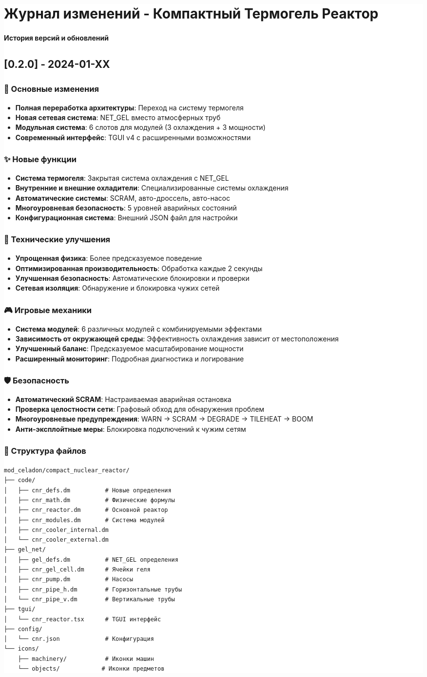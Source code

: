 # Журнал изменений - Компактный Термогель Реактор

**История версий и обновлений**

## [0.2.0] - 2024-01-XX

### 🚀 Основные изменения
- **Полная переработка архитектуры**: Переход на систему термогеля
- **Новая сетевая система**: NET_GEL вместо атмосферных труб
- **Модульная система**: 6 слотов для модулей (3 охлаждения + 3 мощности)
- **Современный интерфейс**: TGUI v4 с расширенными возможностями

### ✨ Новые функции
- **Система термогеля**: Закрытая система охлаждения с NET_GEL
- **Внутренние и внешние охладители**: Специализированные системы охлаждения
- **Автоматические системы**: SCRAM, авто-дроссель, авто-насос
- **Многоуровневая безопасность**: 5 уровней аварийных состояний
- **Конфигурационная система**: Внешний JSON файл для настройки

### 🔧 Технические улучшения
- **Упрощенная физика**: Более предсказуемое поведение
- **Оптимизированная производительность**: Обработка каждые 2 секунды
- **Улучшенная безопасность**: Автоматические блокировки и проверки
- **Сетевая изоляция**: Обнаружение и блокировка чужих сетей

### 🎮 Игровые механики
- **Система модулей**: 6 различных модулей с комбинируемыми эффектами
- **Зависимость от окружающей среды**: Эффективность охлаждения зависит от местоположения
- **Улучшенный баланс**: Предсказуемое масштабирование мощности
- **Расширенный мониторинг**: Подробная диагностика и логирование

### 🛡️ Безопасность
- **Автоматический SCRAM**: Настраиваемая аварийная остановка
- **Проверка целостности сети**: Графовый обход для обнаружения проблем
- **Многоуровневые предупреждения**: WARN → SCRAM → DEGRADE → TILEHEAT → BOOM
- **Анти-эксплойтные меры**: Блокировка подключений к чужим сетям

### 📁 Структура файлов
```
mod_celadon/compact_nuclear_reactor/
├── code/
│   ├── cnr_defs.dm          # Новые определения
│   ├── cnr_math.dm          # Физические формулы
│   ├── cnr_reactor.dm       # Основной реактор
│   ├── cnr_modules.dm       # Система модулей
│   ├── cnr_cooler_internal.dm
│   └── cnr_cooler_external.dm
├── gel_net/
│   ├── gel_defs.dm          # NET_GEL определения
│   ├── cnr_gel_cell.dm      # Ячейки геля
│   ├── cnr_pump.dm          # Насосы
│   ├── cnr_pipe_h.dm        # Горизонтальные трубы
│   └── cnr_pipe_v.dm        # Вертикальные трубы
├── tgui/
│   └── cnr_reactor.tsx      # TGUI интерфейс
├── config/
│   └── cnr.json             # Конфигурация
└── icons/
    ├── machinery/           # Иконки машин
    └── objects/            # Иконки предметов
```